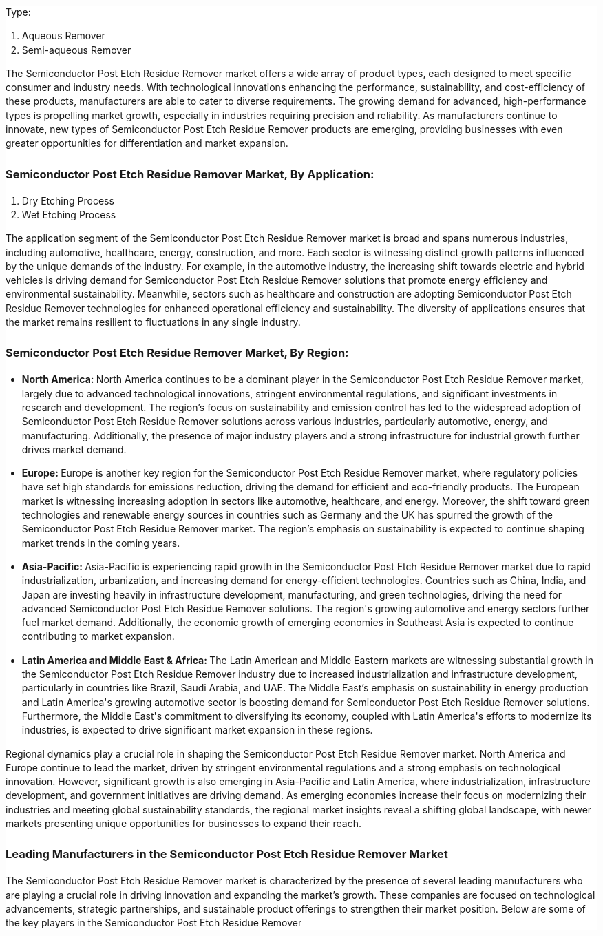 Type:<br /></strong></h3><ol><li>Aqueous Remover<li> Semi-aqueous Remover</li></ol><p>The Semiconductor Post Etch Residue Remover  market offers a wide array of product types, each designed to meet specific consumer and industry needs. With technological innovations enhancing the performance, sustainability, and cost-efficiency of these products, manufacturers are able to cater to diverse requirements. The growing demand for advanced, high-performance types is propelling market growth, especially in industries requiring precision and reliability. As manufacturers continue to innovate, new types of Semiconductor Post Etch Residue Remover  products are emerging, providing businesses with even greater opportunities for differentiation and market expansion.</p><h3>Semiconductor Post Etch Residue Remover  Market,&nbsp;By Application:</h3><ol><li>Dry Etching Process<li> Wet Etching Process</li></ol><p>The application segment of the Semiconductor Post Etch Residue Remover  market is broad and spans numerous industries, including automotive, healthcare, energy, construction, and more. Each sector is witnessing distinct growth patterns influenced by the unique demands of the industry. For example, in the automotive industry, the increasing shift towards electric and hybrid vehicles is driving demand for Semiconductor Post Etch Residue Remover  solutions that promote energy efficiency and environmental sustainability. Meanwhile, sectors such as healthcare and construction are adopting Semiconductor Post Etch Residue Remover  technologies for enhanced operational efficiency and sustainability. The diversity of applications ensures that the market remains resilient to fluctuations in any single industry.</p><h3>Semiconductor Post Etch Residue Remover  Market, By Region:</h3><ul><li><p><strong>North America:&nbsp;</strong>North America continues to be a dominant player in the Semiconductor Post Etch Residue Remover  market, largely due to advanced technological innovations, stringent environmental regulations, and significant investments in research and development. The region&rsquo;s focus on sustainability and emission control has led to the widespread adoption of Semiconductor Post Etch Residue Remover  solutions across various industries, particularly automotive, energy, and manufacturing. Additionally, the presence of major industry players and a strong infrastructure for industrial growth further drives market demand.</p></li><li><p><strong><strong>Europe:&nbsp;</strong></strong>Europe is another key region for the Semiconductor Post Etch Residue Remover  market, where regulatory policies have set high standards for emissions reduction, driving the demand for efficient and eco-friendly products. The European market is witnessing increasing adoption in sectors like automotive, healthcare, and energy. Moreover, the shift toward green technologies and renewable energy sources in countries such as Germany and the UK has spurred the growth of the Semiconductor Post Etch Residue Remover  market. The region&rsquo;s emphasis on sustainability is expected to continue shaping market trends in the coming years.</p></li><li><p><strong><strong>Asia-Pacific:&nbsp;</strong></strong>Asia-Pacific is experiencing rapid growth in the Semiconductor Post Etch Residue Remover  market due to rapid industrialization, urbanization, and increasing demand for energy-efficient technologies. Countries such as China, India, and Japan are investing heavily in infrastructure development, manufacturing, and green technologies, driving the need for advanced Semiconductor Post Etch Residue Remover  solutions. The region's growing automotive and energy sectors further fuel market demand. Additionally, the economic growth of emerging economies in Southeast Asia is expected to continue contributing to market expansion.</p></li><li><p><strong><strong>Latin America and Middle East &amp; Africa:&nbsp;</strong></strong>The Latin American and Middle Eastern markets are witnessing substantial growth in the Semiconductor Post Etch Residue Remover  industry due to increased industrialization and infrastructure development, particularly in countries like Brazil, Saudi Arabia, and UAE. The Middle East&rsquo;s emphasis on sustainability in energy production and Latin America's growing automotive sector is boosting demand for Semiconductor Post Etch Residue Remover  solutions. Furthermore, the Middle East's commitment to diversifying its economy, coupled with Latin America's efforts to modernize its industries, is expected to drive significant market expansion in these regions.</p></li></ul><p>Regional dynamics play a crucial role in shaping the Semiconductor Post Etch Residue Remover  market. North America and Europe continue to lead the market, driven by stringent environmental regulations and a strong emphasis on technological innovation. However, significant growth is also emerging in Asia-Pacific and Latin America, where industrialization, infrastructure development, and government initiatives are driving demand. As emerging economies increase their focus on modernizing their industries and meeting global sustainability standards, the regional market insights reveal a shifting global landscape, with newer markets presenting unique opportunities for businesses to expand their reach.</p><h3><strong>Leading Manufacturers in the Semiconductor Post Etch Residue Remover  Market</strong></h3><p>The Semiconductor Post Etch Residue Remover  market is characterized by the presence of several leading manufacturers who are playing a crucial role in driving innovation and expanding the market&rsquo;s growth. These companies are focused on technological advancements, strategic partnerships, and sustainable product offerings to strengthen their market position. Below are some of the key players in the Semiconductor Post Etch Residue Remover